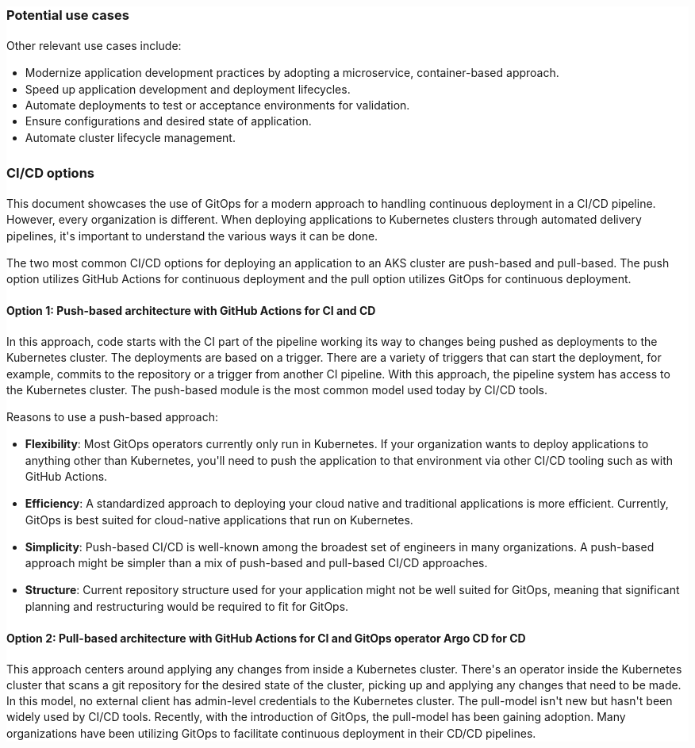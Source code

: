 ### Potential use cases

Other relevant use cases include:

- Modernize application development practices by adopting a microservice, container-based approach.
- Speed up application development and deployment lifecycles.
- Automate deployments to test or acceptance environments for validation.
- Ensure configurations and desired state of application.
- Automate cluster lifecycle management.

### CI/CD options

This document showcases the use of GitOps for a modern approach to handling continuous deployment in a CI/CD pipeline. However, every organization is different. When deploying applications to Kubernetes clusters through automated delivery pipelines, it's important to understand the various ways it can be done.

The two most common CI/CD options for deploying an application to an AKS cluster are push-based and pull-based. The push option utilizes GitHub Actions for continuous deployment and the pull option utilizes GitOps for continuous deployment.

#### Option 1: Push-based architecture with GitHub Actions for CI and CD

In this approach, code starts with the CI part of the pipeline working its way to changes being pushed as deployments to the Kubernetes cluster. The deployments are based on a trigger. There are a variety of triggers that can start the deployment, for example, commits to the repository or a trigger from another CI pipeline. With this approach, the pipeline system has access to the Kubernetes cluster. The push-based module is the most common model used today by CI/CD tools.

Reasons to use a push-based approach:

- **Flexibility**: Most GitOps operators currently only run in Kubernetes. If your organization wants to deploy applications to anything other than Kubernetes, you'll need to push the application to that environment via other CI/CD tooling such as with GitHub Actions.

- **Efficiency**: A standardized approach to deploying your cloud native and traditional applications is more efficient. Currently, GitOps is best suited for cloud-native applications that run on Kubernetes.

- **Simplicity**: Push-based CI/CD is well-known among the broadest set of engineers in many organizations. A push-based approach might be simpler than a mix of push-based and pull-based CI/CD approaches.

- **Structure**: Current repository structure used for your application might not be well suited for GitOps, meaning that significant planning and restructuring would be required to fit for GitOps.

#### Option 2: Pull-based architecture with GitHub Actions for CI and GitOps operator Argo CD for CD

This approach centers around applying any changes from inside a Kubernetes cluster. There's an operator inside the Kubernetes cluster that scans a git repository for the desired state of the cluster, picking up and applying any changes that need to be made. In this model, no external client has admin-level credentials to the Kubernetes cluster. The pull-model isn't new but hasn't been widely used by CI/CD tools. Recently, with the introduction of GitOps, the pull-model has been gaining adoption. Many organizations have been utilizing GitOps to facilitate continuous deployment in their CD/CD pipelines.
